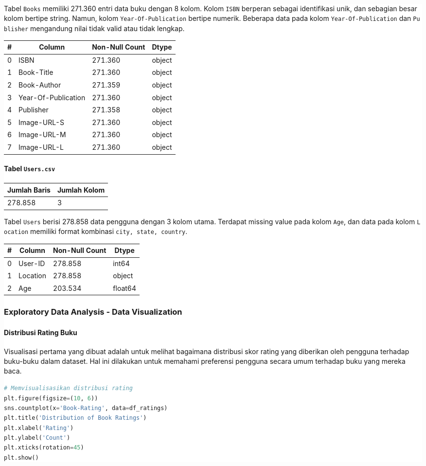 Tabel `Books` memiliki 271.360 entri data buku dengan 8 kolom. Kolom `ISBN` berperan sebagai identifikasi unik, dan sebagian besar kolom bertipe string. Namun, kolom `Year-Of-Publication` bertipe numerik. Beberapa data pada kolom `Year-Of-Publication` dan `Publisher` mengandung nilai tidak valid atau tidak lengkap.

| # | Column           | Non-Null Count | Dtype   |
|---|------------------|----------------|---------|
| 0 | ISBN             | 271.360        | object  |
| 1 | Book-Title       | 271.360        | object  |
| 2 | Book-Author      | 271.359        | object  |
| 3 | Year-Of-Publication | 271.360     | object  |
| 4 | Publisher        | 271.358        | object  |
| 5 | Image-URL-S      | 271.360        | object  |
| 6 | Image-URL-M      | 271.360        | object  |
| 7 | Image-URL-L      | 271.360        | object  |

#### Tabel `Users.csv`

| Jumlah Baris | Jumlah Kolom |
|--------------|--------------|
| 278.858      | 3            |

Tabel `Users` berisi 278.858 data pengguna dengan 3 kolom utama. Terdapat missing value pada kolom `Age`, dan data pada kolom `Location` memiliki format kombinasi `city, state, country`.

| # | Column   | Non-Null Count | Dtype   |
|---|----------|----------------|---------|
| 0 | User-ID  | 278.858        | int64   |
| 1 | Location | 278.858        | object  |
| 2 | Age      | 203.534        | float64 |

### Exploratory Data Analysis - Data Visualization

#### **Distribusi Rating Buku**

Visualisasi pertama yang dibuat adalah untuk melihat bagaimana distribusi skor rating yang diberikan oleh pengguna terhadap buku-buku dalam dataset. Hal ini dilakukan untuk memahami preferensi pengguna secara umum terhadap buku yang mereka baca.

```python
# Memvisualisasikan distribusi rating
plt.figure(figsize=(10, 6))
sns.countplot(x='Book-Rating', data=df_ratings)
plt.title('Distribution of Book Ratings')
plt.xlabel('Rating')
plt.ylabel('Count')
plt.xticks(rotation=45)
plt.show()
```
